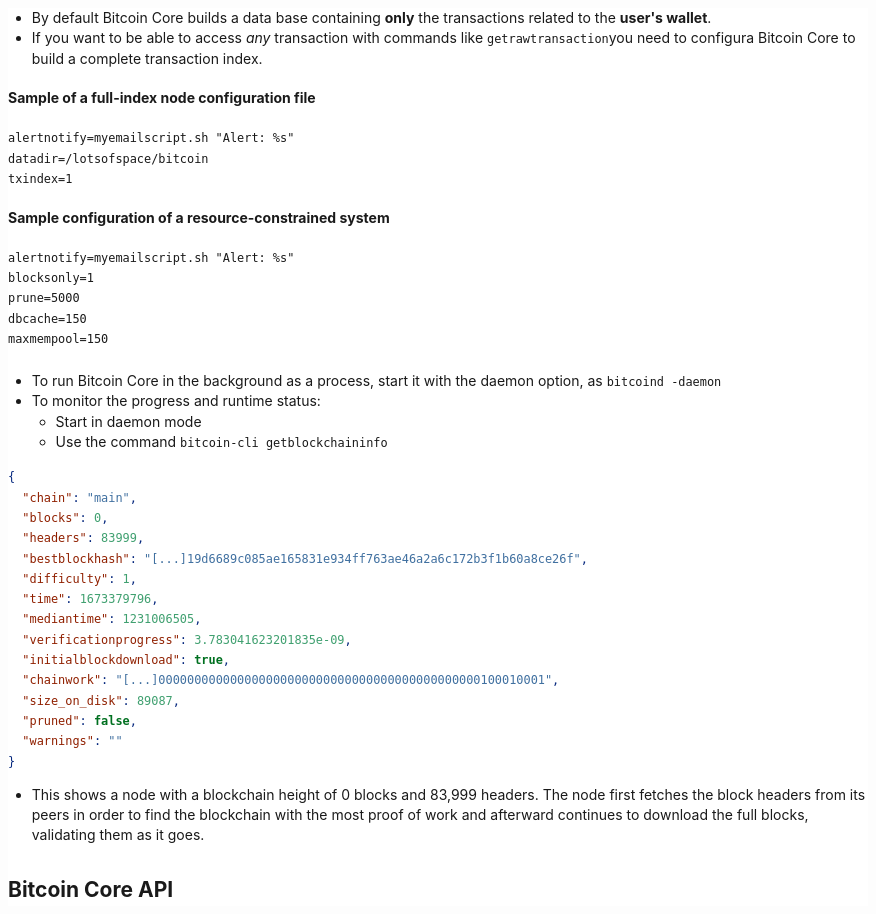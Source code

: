 ###

- By default Bitcoin Core builds a data base containing **only** the transactions related to the **user's wallet**.
- If you want to be able to access _any_ transaction with commands like `getrawtransaction`you need to configura Bitcoin Core to build a complete transaction index.

#### Sample of a full-index node configuration file
```
alertnotify=myemailscript.sh "Alert: %s"
datadir=/lotsofspace/bitcoin
txindex=1
```

#### Sample configuration of a resource-constrained system
```
alertnotify=myemailscript.sh "Alert: %s"
blocksonly=1
prune=5000
dbcache=150
maxmempool=150
```

###

- To run Bitcoin Core in the background as a process, start it with the daemon option, as `bitcoind -daemon`
- To monitor the progress and runtime status:
	- Start in daemon mode
	- Use the command `bitcoin-cli getblockchaininfo`

```json
{
  "chain": "main",
  "blocks": 0,
  "headers": 83999,
  "bestblockhash": "[...]19d6689c085ae165831e934ff763ae46a2a6c172b3f1b60a8ce26f",
  "difficulty": 1,
  "time": 1673379796,
  "mediantime": 1231006505,
  "verificationprogress": 3.783041623201835e-09,
  "initialblockdownload": true,
  "chainwork": "[...]000000000000000000000000000000000000000000000100010001",
  "size_on_disk": 89087,
  "pruned": false,
  "warnings": ""
}	
```

- This shows a node with a blockchain height of 0 blocks and 83,999 headers. The node first fetches the block headers from its peers in order to find the blockchain with the most proof of work and afterward continues to download the full blocks, validating them as it goes.

## Bitcoin Core API
